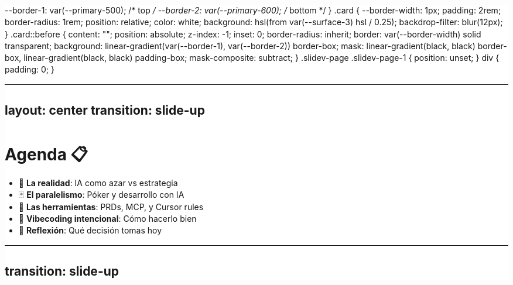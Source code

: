   --border-1: var(--primary-500); /* top */
  --border-2: var(--primary-600); /* bottom */
}
  .card {
  --border-width: 1px;
  padding: 2rem;
  border-radius: 1rem;
  position: relative;
  color: white;
  background: hsl(from var(--surface-3) hsl / 0.25);
  backdrop-filter: blur(12px);
}
.card::before {
  content: "";
  position: absolute;
  z-index: -1;
  inset: 0;
  border-radius: inherit;
  border: var(--border-width) solid transparent;
  background: linear-gradient(var(--border-1), var(--border-2)) border-box;
  mask: linear-gradient(black, black) border-box,
    linear-gradient(black, black) padding-box;
  mask-composite: subtract;
}
  .slidev-page .slidev-page-1 {
    position: unset;
  }
  div {
    padding: 0;
  }
</style>

---
layout: center
transition: slide-up
---



# Agenda 📋

- 🎯 **La realidad**: IA como azar vs estrategia
- 🃏 **El paralelismo**: Póker y desarrollo con IA
- 🔧 **Las herramientas**: PRDs, MCP, y Cursor rules
- 🎵 **Vibecoding intencional**: Cómo hacerlo bien
- 💭 **Reflexión**: Qué decisión tomas hoy


---
transition: slide-up
---
